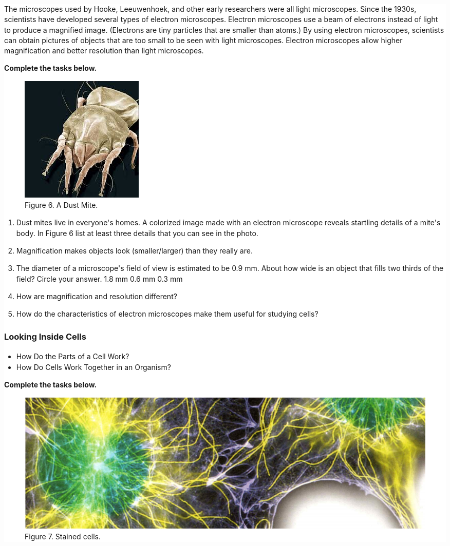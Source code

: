 The microscopes used by Hooke, Leeuwenhoek, and other early researchers were all
light microscopes. Since the 1930s, scientists have developed several types of
electron microscopes. Electron microscopes use a beam of electrons instead of
light to produce a magnified image. (Electrons are tiny particles that are
smaller than atoms.) By using electron microscopes, scientists can obtain
pictures of objects that are too small to be seen with light microscopes.
Electron microscopes allow higher magnification and better resolution than light
microscopes.

**Complete the tasks below.**

  <figure>
    <img src="fig06.png" alt="Figure 6"/>
    <figcaption>Figure 6. A Dust Mite.</figcaption>
  </figure>

1. Dust mites live in everyone's homes. A colorized image made with an electron
microscope reveals startling details of a mite's body. In Figure 6 list at least
three details that you can see in the photo.

2. Magnification makes objects look (smaller/larger) than they really are.

3. The diameter of a microscope's field of view is estimated to be 0.9 mm. About
how wide is an object that fills two thirds of the field? Circle your answer.
1.8 mm 0.6 mm 0.3 mm

4. How are magnification and resolution different?

5. How do the characteristics of electron microscopes make them useful for
studying cells?

### Looking Inside Cells
- How Do the Parts of a Cell Work?
- How Do Cells Work Together in an Organism?

**Complete the tasks below.**

  <figure>
    <img src="fig07.png" alt="Figure 7"/>
    <figcaption>Figure 7. Stained cells.</figcaption>
  </figure>